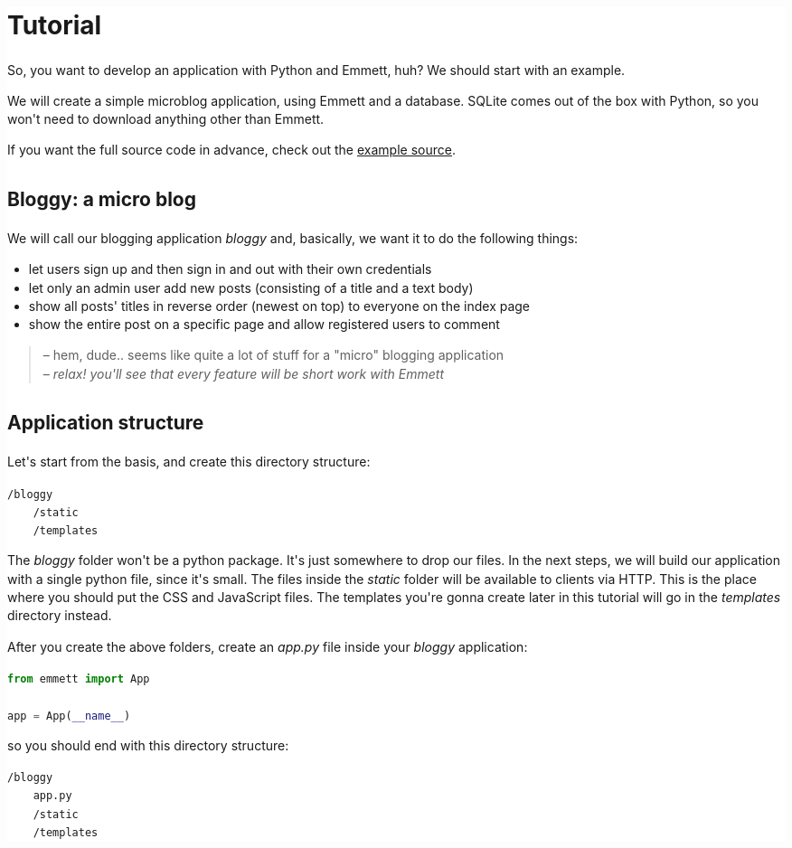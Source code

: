 Tutorial
========

So, you want to develop an application with Python and Emmett, huh? We should
start with an example.

We will create a simple microblog application, using Emmett and a database.
SQLite comes out of the box with Python, so you won't need to download anything
other than Emmett.

If you want the full source code in advance, check out the [example source](https://github.com/emmett-framework/emmett/tree/master/examples/bloggy).

Bloggy: a micro blog
--------------------

We will call our blogging application *bloggy* and, basically, we want it to do
the following things:

* let users sign up and then sign in and out with their own credentials
* let only an admin user add new posts (consisting of a title and a text body)
* show all posts' titles in reverse order (newest on top) to everyone on the index page
* show the entire post on a specific page and allow registered users to comment

> – hem, dude.. seems like quite a lot of stuff for a "micro" blogging application   
> – *relax! you'll see that every feature will be short work with Emmett*

Application structure
---------------------

Let's start from the basis, and create this directory structure:

```
/bloggy
    /static
    /templates
```

The *bloggy* folder won't be a python package. It's just somewhere to drop our
files. In the next steps, we will build our application with a single python file,
since it's small. The files inside the *static* folder will be available to
clients via HTTP. This is the place where you should put the CSS and JavaScript
files. The templates you're gonna create later in this tutorial will go in the
*templates* directory instead.

After you create the above folders, create an *app.py* file inside your
*bloggy* application:

```python
from emmett import App

app = App(__name__)
```

so you should end with this directory structure:

```
/bloggy
    app.py
    /static
    /templates
```
